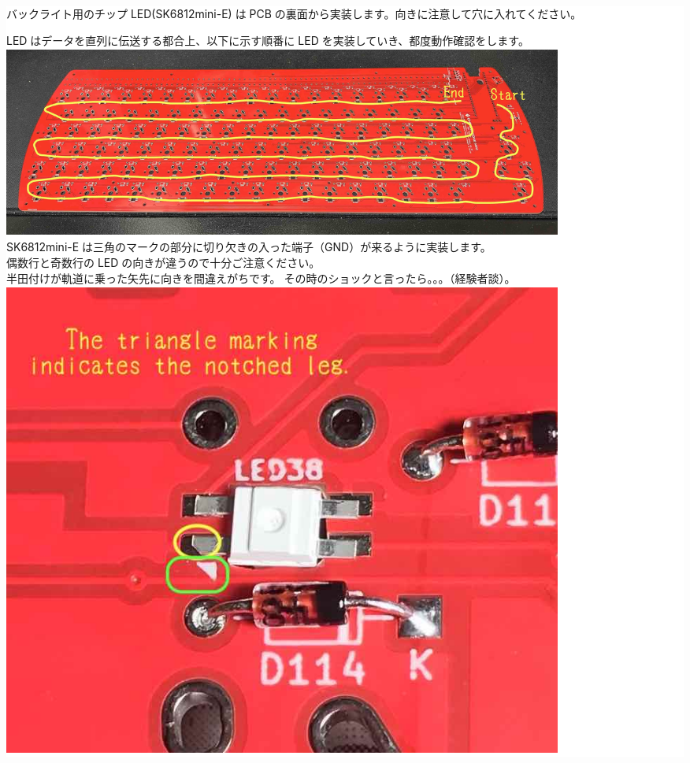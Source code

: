 バックライト用のチップ LED(SK6812mini-E) は PCB の裏面から実装します。向きに注意して穴に入れてください。<br>

LED はデータを直列に伝送する都合上、以下に示す順番に LED を実装していき、都度動作確認をします。<br>
<img width="700" alt="RGB_LED" src="https://github.com/3araht/chromatoneminipico/blob/main/pictures/LED_serial_rpp_r02.jpg"><br>
SK6812mini-E は三角のマークの部分に切り欠きの入った端子（GND）が来るように実装します。<br>
偶数行と奇数行の LED の向きが違うので十分ご注意ください。<br>
半田付けが軌道に乗った矢先に向きを間違えがちです。
その時のショックと言ったら。。。（経験者談）。<br>
<img width="700" alt="RGB_LED" src="https://github.com/3araht/chromatoneminipico/blob/main/pictures/SK6812mini_alignment_rpp_r02.jpg"><br>
